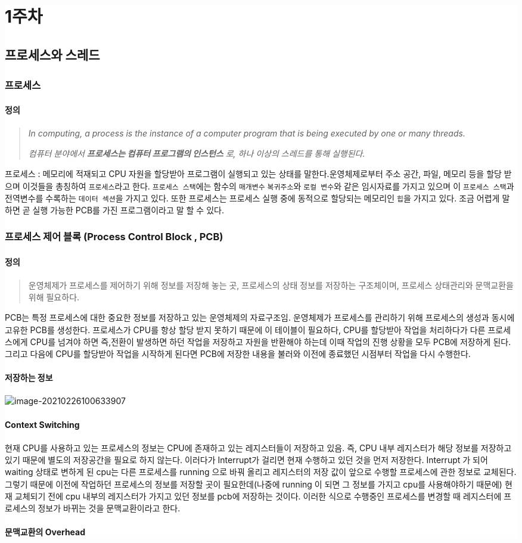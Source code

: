 # 1주차



## 프로세스와 스레드



### 프로세스



#### 정의 

> *In computing, a process is the instance of a computer program that is being executed by one or many threads.*
>
> *컴퓨터 분야에서*  ***프로세스는 컴퓨터 프로그램의 인스턴스*** *로, 하나 이상의 스레드를 통해 실행된다.*

프로세스 : 메모리에 적재되고 CPU 자원을 할당받아 프로그램이 실행되고 있는 상태를 말한다.운영체제로부터 주소 공간, 파일, 메모리 등을 할당 받으며 이것들을 총칭하여 `프로세스`라고 한다. `프로세스 스택`에는 함수의 `매개변수` `복귀주소`와 `로컬 변수`와 같은 임시자료를 가지고 있으며 이 `프로세스 스택`과 전역변수를 수록하는 `데이터 섹션`을 가지고 있다. 또한 프로세스는 프로세스 실행 중에 동적으로 할당되는 메모리인 `힙`을 가지고 있다. 조금 어렵게 말하면 곧 실행 가능한 PCB를 가진 프로그램이라고 말 할 수 있다.



### 프로세스 제어 블록 (Process Control Block , PCB)



#### 정의

> 운영체제가 프로세스를 제어하기 위해 정보를 저장해 놓는 곳, 프로세스의 상태 정보를 저장하는 구조체이며, 프로세스 상태관리와 문맥교환을 위해 필요하다.

PCB는 특정 프로세스에 대한 중요한 정보를 저장하고 있는 운영체제의 자료구조임. 운영체제가 프로세스를 관리하기 위해 프로세스의 생성과 동시에 고유한 PCB를 생성한다. 프로세스가 CPU를 항상 할당 받지 못하기 때문에 이 테이블이 필요하다, CPU를 할당받아 작업을 처리하다가 다른 프로세스에게 CPU를 넘겨야 하면 즉,전환이 발생하면 하던 작업을 저장하고 자원을 반환해야 하는데 이때 작업의 진행 상황을 모두 PCB에 저장하게 된다. 그리고 다음에 CPU를 할당받아 작업을 시작하게 된다면 PCB에 저장한 내용을 불러와 이전에 종료했던 시점부터 작업을 다시 수행한다.

#### 저장하는 정보

![image-20210226100633907](https://user-images.githubusercontent.com/42714724/109260155-fa72ce00-7840-11eb-91ec-6936bd83aabc.png)

[출처]:(https://jhnyang.tistory.com/33)

#### 

#### Context Switching 

현재 CPU를 사용하고 있는 프로세스의 정보는 CPU에 존재하고 있는 레지스터들이 저장하고 있음. 즉, CPU 내부 레지스터가 해당 정보를 저장하고 있기 때문에 별도의 저장공간을 필요로 하지 않는다. 이러다가 Interrupt가 걸리면 현재 수행하고 있던 것을 먼저 저장한다. Interrupt 가 되어 waiting 상태로 변하게 된 cpu는 다른 프로세스를 running 으로 바꿔 올리고 레지스터의 저장 값이 앞으로 수행할 프로세스에 관한 정보로 교체된다. 그렇기 때문에 이전에 작업하던 프로세스의 정보를 저장할 곳이 필요한데(나중에 running 이 되면 그 정보를 가지고 cpu를 사용해야하기 때문에) 현재 교체되기 전에 cpu 내부의 레지스터가 가지고 있던 정보를 pcb에 저장하는 것이다.  이러한 식으로 수행중인 프로세스를 변경할 때 레지스터에 프로세스의 정보가 바뀌는 것을 문맥교환이라고 한다.

#### 문맥교환의 Overhead 
